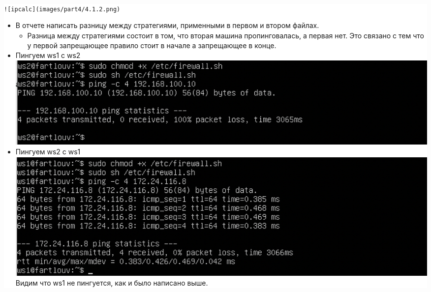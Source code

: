     ![ipcalc](images/part4/4.1.2.png)
* В отчете написать разницу между стратегиями, применными в первом и втором файлах.
    * Разница между стратегиями состоит в том, что вторая машина пропинговалась, а первая нет. Это связано с тем что у первой запрещающее правило стоит в начале а запрещающее в конце.
* Пингуем ws1 c ws2
    ![ipcalc](images/part4/4.1.3.png)
* Пингуем ws2 с ws1
    ![ipcalc](images/part4/4.1.4.png)
    Видим что ws1 не пингуется, как и было написано выше.